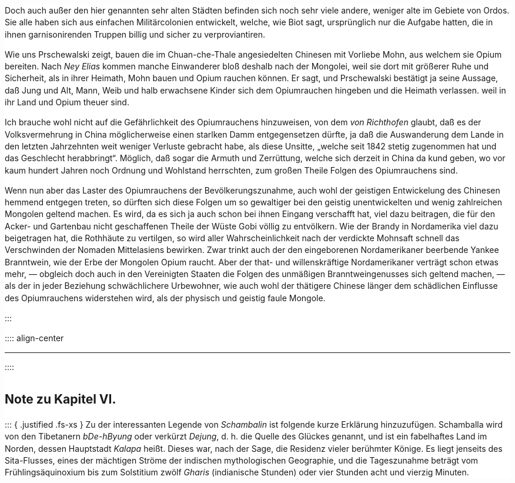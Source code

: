 Doch auch außer den hier genannten sehr alten Städten befinden sich noch sehr
viele andere, weniger alte im Gebiete von Ordos. Sie alle haben sich aus
einfachen Militärcolonien entwickelt, welche, wie Biot sagt, ursprünglich nur
die Aufgabe hatten, die in ihnen garnisonirenden Truppen billig und sicher zu
verproviantiren.

Wie uns Prschewalski zeigt, bauen die im Chuan-che-Thale angesiedelten Chinesen
mit Vorliebe Mohn, aus welchem sie Opium bereiten. Nach *Ney Elias* kommen
manche Einwanderer bloß deshalb nach der Mongolei, weil sie dort mit größerer
Ruhe und Sicherheit, als in ihrer Heimath, Mohn bauen und Opium rauchen können.
Er sagt, und Prschewalski bestätigt ja seine Aussage, daß Jung und Alt, Mann,
Weib und halb erwachsene Kinder sich dem Opiumrauchen hingeben und die Heimath
verlassen. weil in ihr Land und Opium theuer sind.

Ich brauche wohl nicht auf die Gefährlichkeit des Opiumrauchens hinzuweisen, von
dem *von Richthofen* glaubt, daß es der Volksvermehrung in China möglicherweise
einen starlken Damm entgegensetzen dürfte, ja daß die Auswanderung dem Lande in
den letzten Jahrzehnten weit weniger Verluste gebracht habe, als diese Unsitte,
„welche seit 1842 stetig zugenommen hat und das Geschlecht herabbringt“.
Möglich, daß sogar die Armuth und Zerrüttung, welche sich derzeit in China da
kund geben, wo vor kaum hundert Jahren noch Ordnung und Wohlstand herrschten,
zum großen Theile Folgen des Opiumrauchens sind. 

Wenn nun aber das Laster des Opiumrauchens der Bevölkerungszunahme, auch wohl
der geistigen Entwickelung des Chinesen hemmend entgegen treten, so dürften sich
diese Folgen um so gewaltiger bei den geistig unentwickelten und wenig
zahlreichen Mongolen geltend machen. Es wird, da es sich ja auch schon bei ihnen
Eingang verschafft hat, viel dazu beitragen, die für den Acker- und Gartenbau
nicht geschaffenen Theile der Wüste Gobi völlig zu entvölkern. Wie der Brandy in
Nordamerika viel dazu beigetragen hat, die Rothhäute zu vertilgen, so wird aller
Wahrscheinlichkeit nach der verdickte Mohnsaft schnell das Verschwinden der
Nomaden Mittelasiens bewirken. Zwar trinkt auch der den eingeborenen
Nordamerikaner beerbende Yankee Branntwein, wie der Erbe der Mongolen Opium
raucht. Aber der that- und willenskräftige Nordamerikaner verträgt schon etwas
mehr, — obgleich doch auch in den Vereinigten Staaten die Folgen des unmäßigen
Branntweingenusses sich geltend machen, — als der in jeder Beziehung
schwächlichere Urbewohner, wie auch wohl der thätigere Chinese länger dem
schädlichen Einflusse des Opiumrauchens widerstehen wird, als der physisch und
geistig faule Mongole.

:::

:::: align-center
****
::::

## Note zu Kapitel VI.

::: { .justified .fs-xs }
Zu der interessanten Legende von *Schambalin* ist folgende kurze Erklärung
hinzuzufügen. Schamballa wird von den Tibetanern *bDe-hByung* oder verkürzt
*Dejung*, d. h. die Quelle des Glückes genannt, und ist ein fabelhaftes Land im
Norden, dessen Hauptstadt *Kalapa* heißt. Dieses war, nach der Sage, die
Residenz vieler berühmter Könige. Es liegt jenseits des Sita-Flusses, eines der
mächtigen Ströme der indischen mythologischen Geographie, und die Tageszunahme
beträgt vom Frühlingsäquinoxium bis zum Solstitium zwölf *Gharis* (indianische
Stunden) oder vier Stunden acht und vierzig Minuten. 
